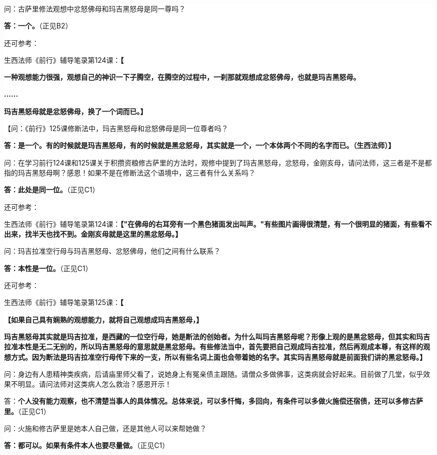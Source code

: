 问：古萨里修法观想中忿怒佛母和玛吉黑怒母是同一尊吗？

**答：一个。**（正见B2）

还可参考：

生西法师《前行》辅导笔录第124课：**【**

**一种观想能力很强，观想自己的神识一下子腾空，在腾空的过程中，一刹那就观想成忿怒佛母，也就是玛吉黑怒母。**

**......**

**玛吉黑怒母就是忿怒佛母，换了一个词而已。】**

【问：《前行》125课修断法中，玛吉黑怒母和忿怒佛母是同一位尊者吗？

**答：是一个。有的时候就是玛吉黑怒母，有的时候就是黑忿怒母，其实就是一个，一个本体两个不同的名字而已。（生西法师）】**

问：在学习前行124课和125课关于积攒资粮修古萨里的方法时，观修中提到了玛吉黑怒母，忿怒母，金刚亥母，请问法师，这三者是不是都指的玛吉黑怒母啊？感恩！如果不是在修断法这个语境中，这三者有什么关系吗？

**答：此处是同一位。**（正见C1）

还可参考：

生西法师《前行》辅导笔录第124课：**【"在佛母的右耳旁有一个黑色猪面发出叫声。"有些图片画得很清楚，有一个很明显的猪面，有些看不出来，找半天也找不到。金刚亥母就是这里的黑忿怒母。】**

问：玛吉拉准空行母与玛吉黑怒母、忿怒佛母，他们之间有什么联系？

**答：本性是一位。**（正见C1）

还可参考：

生西法师《前行》辅导笔录第125课：**【**

**【如果自己具有娴熟的观想能力，就将自己观想成玛吉黑怒母，】**

**玛吉黑怒母其实就是玛吉拉准，是西藏的一位空行母，她是断法的创始者。为什么叫玛吉黑怒母呢？形像上观的是黑忿怒母，但其实和玛吉拉准本性是无二无别的，所以玛吉黑怒母的意思就是黑忿怒母。有些修法当中，首先要把自己观成玛吉拉准，然后再观成本尊，有这样的观想方式。因为断法是玛吉拉准空行母传下来的一支，所以有些名词上面也会带着她的名字。其实玛吉黑怒母就是前面我们讲的黑忿怒母。】**

问：身边有人患精神类疾病，后请庙里师父看了，说她身上有冤亲债主跟随。请僧众多做佛事，这类病就会好起来。目前做了几堂，似乎效果不明显。请问法师对这类病人怎么救治？感恩开示！

答：**个人没有能力观察，也不清楚当事人的具体情况。总体来说，可以多忏悔，多回向，有条件可以多做火施偿还宿债，还可以多修古萨里。**（正见C1）

问：火施和修古萨里是她本人自己做，还是其他人可以来帮她做？

**答：都可以。如果有条件本人也要尽量做。**（正见C1）
